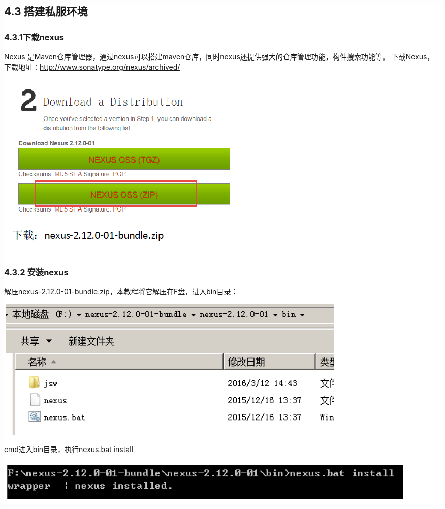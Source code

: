 ## 4.3 搭建私服环境

### 4.3.1下载nexus

Nexus 是Maven仓库管理器，通过nexus可以搭建maven仓库，同时nexus还提供强大的仓库管理功能，构件搜索功能等。
下载Nexus， 下载地址：http://www.sonatype.org/nexus/archived/

![image-20210305112829210](../../../图片/image-20210305112829210.png)

### 4.3.2 安装nexus

解压nexus-2.12.0-01-bundle.zip，本教程将它解压在F盘，进入bin目录：

![image-20210305142410729](../../../图片/image-20210305142410729.png)

cmd进入bin目录，执行nexus.bat install

![image-20210305142511114](../../../图片/image-20210305142511114.png)
